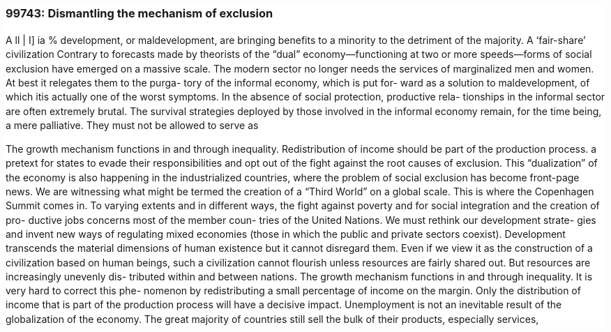 
### 99743: Dismantling the mechanism of exclusion

 A ll | I] ia % 
development, or maldevelopment, are bringing 
benefits to a minority to the detriment of the 
majority. 
A ‘fair-share’ civilization 
Contrary to forecasts made by theorists of the 
“dual” economy—functioning at two or more 
speeds—forms of social exclusion have emerged 
on a massive scale. The modern sector no longer 
needs the services of marginalized men and 
women. At best it relegates them to the purga- 
tory of the informal economy, which is put for- 
ward as a solution to maldevelopment, of which 
itis actually one of the worst symptoms. In the 
absence of social protection, productive rela- 
tionships in the informal sector are often 
extremely brutal. The survival strategies 
deployed by those involved in the informal 
economy remain, for the time being, a mere 
palliative. They must not be allowed to serve as 
    
 
The growth mechanism 
functions in and 
through inequality. 
Redistribution of income 
should be part of 
the production process. 
a pretext for states to evade their responsibilities 
and opt out of the fight against the root causes 
of exclusion. 
This “dualization” of the economy is also 
happening in the industrialized countries, where 
the problem of social exclusion has become 
front-page news. We are witnessing what might 
be termed the creation of a “Third World” on a 
global scale. This is where the Copenhagen 
Summit comes in. To varying extents and in 
different ways, the fight against poverty and 
for social integration and the creation of pro- 
ductive jobs concerns most of the member coun- 
tries of the United Nations. 
We must rethink our development strate- 
gies and invent new ways of regulating mixed 
economies (those in which the public and private 
sectors coexist). Development transcends the 
material dimensions of human existence but it 
cannot disregard them. Even if we view it as 
the construction of a civilization based on 
human beings, such a civilization cannot flourish 
unless resources are fairly shared out. 
But resources are increasingly unevenly dis- 
tributed within and between nations. The 
growth mechanism functions in and through 
inequality. It is very hard to correct this phe- 
nomenon by redistributing a small percentage of 
income on the margin. Only the distribution of 
income that is part of the production process will 
have a decisive impact. Unemployment is not an 
inevitable result of the globalization of the 
economy. The great majority of countries still 
sell the bulk of their products, especially services, 